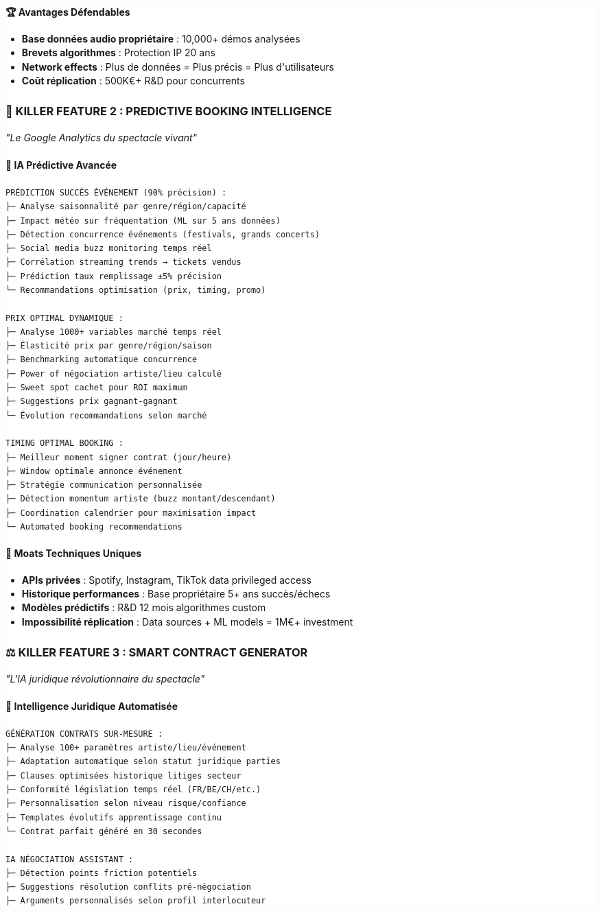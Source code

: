 #### **🏆 Avantages Défendables**
- **Base données audio propriétaire** : 10,000+ démos analysées
- **Brevets algorithmes** : Protection IP 20 ans
- **Network effects** : Plus de données = Plus précis = Plus d'utilisateurs
- **Coût réplication** : 500K€+ R&D pour concurrents

### **🔮 KILLER FEATURE 2 : PREDICTIVE BOOKING INTELLIGENCE**
*"Le Google Analytics du spectacle vivant"*

#### **🧠 IA Prédictive Avancée**
```
PRÉDICTION SUCCÈS ÉVÉNEMENT (90% précision) :
├─ Analyse saisonnalité par genre/région/capacité
├─ Impact météo sur fréquentation (ML sur 5 ans données)
├─ Détection concurrence événements (festivals, grands concerts)
├─ Social media buzz monitoring temps réel
├─ Corrélation streaming trends → tickets vendus
├─ Prédiction taux remplissage ±5% précision
└─ Recommandations optimisation (prix, timing, promo)

PRIX OPTIMAL DYNAMIQUE :
├─ Analyse 1000+ variables marché temps réel
├─ Élasticité prix par genre/région/saison
├─ Benchmarking automatique concurrence
├─ Power of négociation artiste/lieu calculé
├─ Sweet spot cachet pour ROI maximum
├─ Suggestions prix gagnant-gagnant
└─ Évolution recommandations selon marché

TIMING OPTIMAL BOOKING :
├─ Meilleur moment signer contrat (jour/heure)
├─ Window optimale annonce événement
├─ Stratégie communication personnalisée
├─ Détection momentum artiste (buzz montant/descendant)
├─ Coordination calendrier pour maximisation impact
└─ Automated booking recommendations
```

#### **🎯 Moats Techniques Uniques**
- **APIs privées** : Spotify, Instagram, TikTok data privileged access
- **Historique performances** : Base propriétaire 5+ ans succès/échecs
- **Modèles prédictifs** : R&D 12 mois algorithmes custom
- **Impossibilité réplication** : Data sources + ML models = 1M€+ investment

### **⚖️ KILLER FEATURE 3 : SMART CONTRACT GENERATOR**
*"L'IA juridique révolutionnaire du spectacle"*

#### **🤖 Intelligence Juridique Automatisée**
```
GÉNÉRATION CONTRATS SUR-MESURE :
├─ Analyse 100+ paramètres artiste/lieu/événement
├─ Adaptation automatique selon statut juridique parties
├─ Clauses optimisées historique litiges secteur
├─ Conformité législation temps réel (FR/BE/CH/etc.)
├─ Personnalisation selon niveau risque/confiance
├─ Templates évolutifs apprentissage continu
└─ Contrat parfait généré en 30 secondes

IA NÉGOCIATION ASSISTANT :
├─ Détection points friction potentiels
├─ Suggestions résolution conflits pré-négociation
├─ Arguments personnalisés selon profil interlocuteur
```